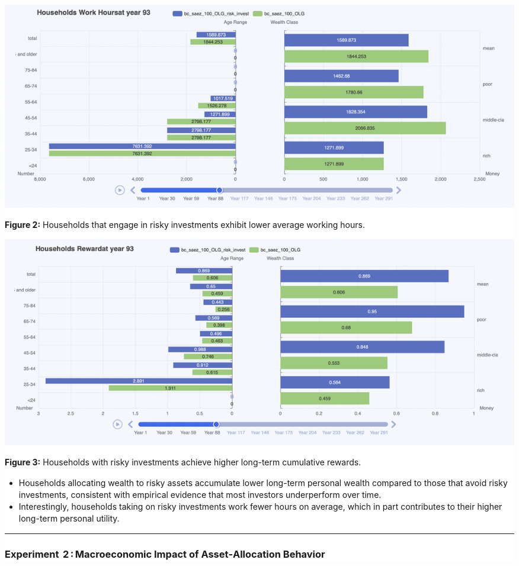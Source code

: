 ![Individual Q3P2 asset allocation](../img/Individual%20Q3P2%20asset%20allocation.png)

**Figure 2:** Households that engage in risky investments exhibit lower average working hours.

![Individual Q3P3 asset allocation](../img/Individual%20Q3P3%20asset%20allocation.png)

**Figure 3:** Households with risky investments achieve higher long-term cumulative rewards.

* Households allocating wealth to risky assets accumulate lower long-term personal wealth compared to those that avoid risky investments, consistent with empirical evidence that most investors underperform over time.
* Interestingly, households taking on risky investments work fewer hours on average, which in part contributes to their higher long-term personal utility.

---

### Experiment  2 : Macroeconomic Impact of Asset‑Allocation Behavior
